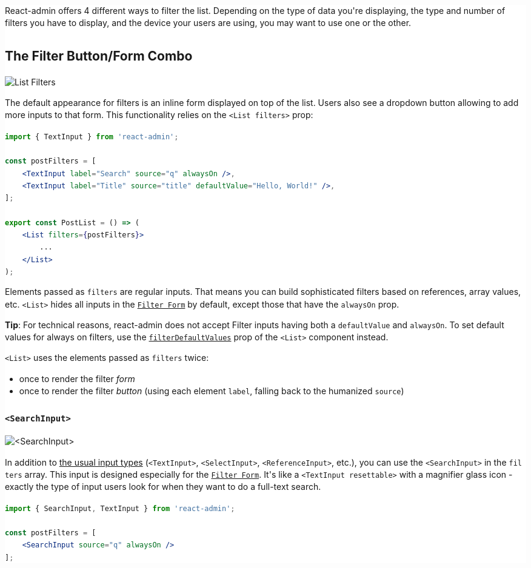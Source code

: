 React-admin offers 4 different ways to filter the list. Depending on the type of data you're displaying, the type and number of filters you have to display, and the device your users are using, you may want to use one or the other.

## The Filter Button/Form Combo

![List Filters](./img/list_filter.gif)

The default appearance for filters is an inline form displayed on top of the list. Users also see a dropdown button allowing to add more inputs to that form. This functionality relies on the `<List filters>` prop: 

```jsx
import { TextInput } from 'react-admin';

const postFilters = [
    <TextInput label="Search" source="q" alwaysOn />,
    <TextInput label="Title" source="title" defaultValue="Hello, World!" />,
];

export const PostList = () => (
    <List filters={postFilters}>
        ...
    </List>
);
```

Elements passed as `filters` are regular inputs. That means you can build sophisticated filters based on references, array values, etc. `<List>` hides all inputs in the [`Filter Form`](./FilterForm.md) by default, except those that have the `alwaysOn` prop.

**Tip**: For technical reasons, react-admin does not accept Filter inputs having both a `defaultValue` and `alwaysOn`. To set default values for always on filters, use the [`filterDefaultValues`](./List.md#filterdefaultvalues) prop of the `<List>` component instead.

`<List>` uses the elements passed as `filters` twice:

- once to render the filter *form* 
- once to render the filter *button* (using each element `label`, falling back to the humanized `source`)

### `<SearchInput>`

![`<SearchInput>`](./img/search_input.gif)

In addition to [the usual input types](./Inputs.md) (`<TextInput>`, `<SelectInput>`, `<ReferenceInput>`, etc.), you can use the `<SearchInput>` in the `filters` array. This input is designed especially for the [`Filter Form`](./FilterForm.md). It's like a `<TextInput resettable>` with a magnifier glass icon - exactly the type of input users look for when they want to do a full-text search. 

```jsx
import { SearchInput, TextInput } from 'react-admin';

const postFilters = [
    <SearchInput source="q" alwaysOn />
];
```
